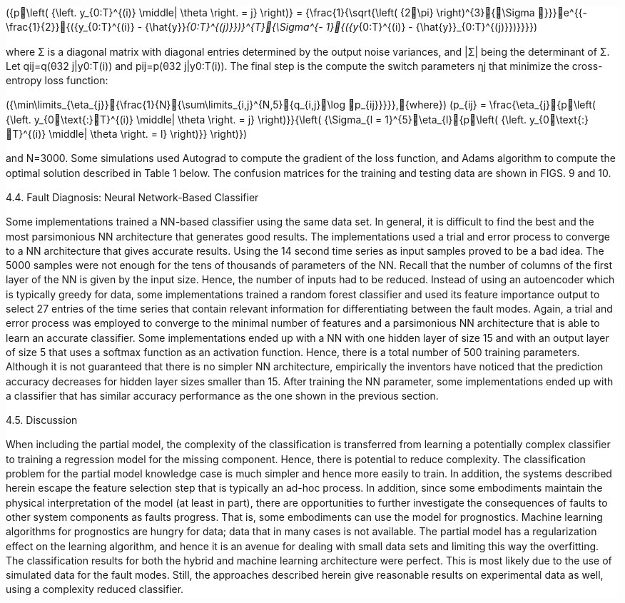 \({p\left( {\left. y_{0:T}^{(i)} \middle| \theta \right. = j} \right)} = {\frac{1}{\sqrt{\left( {2\pi} \right)^{3}{\Sigma }}}e^{{- \frac{1}{2}}{({y_{0:T}^{(i)} - {\hat{y}}_{0:T}^{(j)}})}^{T}{\Sigma^{- 1}{({y_{0:T}^{(i)} - {\hat{y}}_{0:T}^{(j)}})}}}}\)

where Σ is a diagonal matrix with diagonal entries determined by the output noise variances, and |Σ| being the determinant of Σ. Let qij=q(θ32 j|y0:T(i)) and pij=p(θ32 j|y0:T(i)). The final step is the compute the switch parameters ηj that minimize the cross-entropy loss function:

\({\min\limits_{\eta_{j}}{\frac{1}{N}{\sum\limits_{i,j}^{N,5}{q_{i,j}\log p_{ij}}}}},{where}\)
\(p_{ij} = \frac{\eta_{j}{p\left( {\left. y_{0\text{:}T}^{(i)} \middle| \theta \right. = j} \right)}}{\left( {\Sigma_{l = 1}^{5}\eta_{l}{p\left( {\left. y_{0\text{:}T}^{(i)} \middle| \theta \right. = l} \right)}} \right)}\)

and N=3000. Some simulations used Autograd to compute the gradient of the loss function, and Adams algorithm to compute the optimal solution described in Table 1 below. The confusion matrices for the training and testing data are shown in FIGS. 9 and 10.

4.4. Fault Diagnosis: Neural Network-Based Classifier

Some implementations trained a NN-based classifier using the same data set. In general, it is difficult to find the best and the most parsimonious NN architecture that generates good results. The implementations used a trial and error process to converge to a NN architecture that gives accurate results. Using the 14 second time series as input samples proved to be a bad idea. The 5000 samples were not enough for the tens of thousands of parameters of the NN. Recall that the number of columns of the first layer of the NN is given by the input size. Hence, the number of inputs had to be reduced. Instead of using an autoencoder which is typically greedy for data, some implementations trained a random forest classifier and used its feature importance output to select 27 entries of the time series that contain relevant information for differentiating between the fault modes. Again, a trial and error process was employed to converge to the minimal number of features and a parsimonious NN architecture that is able to learn an accurate classifier. Some implementations ended up with a NN with one hidden layer of size 15 and with an output layer of size 5 that uses a softmax function as an activation function. Hence, there is a total number of 500 training parameters. Although it is not guaranteed that there is no simpler NN architecture, empirically the inventors have noticed that the prediction accuracy decreases for hidden layer sizes smaller than 15. After training the NN parameter, some implementations ended up with a classifier that has similar accuracy performance as the one shown in the previous section.

4.5. Discussion

When including the partial model, the complexity of the classification is transferred from learning a potentially complex classifier to training a regression model for the missing component. Hence, there is potential to reduce complexity. The classification problem for the partial model knowledge case is much simpler and hence more easily to train. In addition, the systems described herein escape the feature selection step that is typically an ad-hoc process. In addition, since some embodiments maintain the physical interpretation of the model (at least in part), there are opportunities to further investigate the consequences of faults to other system components as faults progress. That is, some embodiments can use the model for prognostics. Machine learning algorithms for prognostics are hungry for data; data that in many cases is not available. The partial model has a regularization effect on the learning algorithm, and hence it is an avenue for dealing with small data sets and limiting this way the overfitting. The classification results for both the hybrid and machine learning architecture were perfect. This is most likely due to the use of simulated data for the fault modes. Still, the approaches described herein give reasonable results on experimental data as well, using a complexity reduced classifier.

